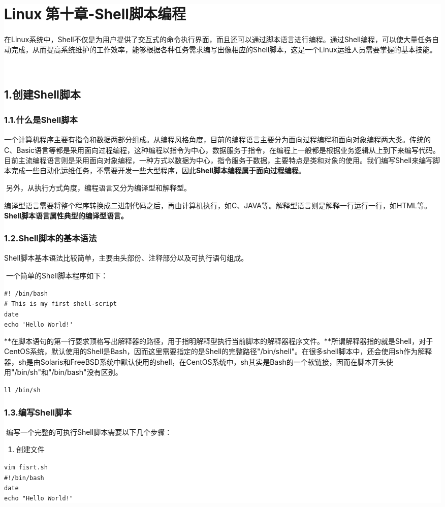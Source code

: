 # Linux 第十章-Shell脚本编程

​	在Linux系统中，Shell不仅是为用户提供了交互式的命令执行界面，而且还可以通过脚本语言进行编程。通过Shell编程，可以使大量任务自动完成，从而提高系统维护的工作效率，能够根据各种任务需求编写出像相应的Shell脚本，这是一个Linux运维人员需要掌握的基本技能。

​	

## 1.创建Shell脚本

### 	1.1.什么是Shell脚本

​	一个计算机程序主要有指令和数据两部分组成。从编程风格角度，目前的编程语言主要分为面向过程编程和面向对象编程两大类。传统的C、Basic语言等都是采用面向过程编程，这种编程以指令为中心，数据服务于指令，在编程上一般都是根据业务逻辑从上到下来编写代码。目前主流编程语言则是采用面向对象编程，一种方式以数据为中心，指令服务于数据，主要特点是类和对象的使用。我们编写Shell来编写脚本完成一些自动化运维任务，不需要开发一些大型程序，因此**Shell脚本编程属于面向过程编程**。

​	另外，从执行方式角度，编程语言又分为编译型和解释型。

​	编译型语言需要将整个程序转换成二进制代码之后，再由计算机执行，如C、JAVA等。解释型语言则是解释一行运行一行，如HTML等。**Shell脚本语言属性典型的编译型语言。**



### 1.2.Shell脚本的基本语法

​	Shell脚本基本语法比较简单，主要由头部份、注释部分以及可执行语句组成。

​	一个简单的Shell脚本程序如下：

```shell
#! /bin/bash
# This is my first shell-script
date 
echo 'Hello World!'
```

​	**在脚本语句的第一行要求顶格写出解释器的路径，用于指明解释型执行当前脚本的解释器程序文件。**所谓解释器指的就是Shell，对于CentOS系统，默认使用的Shell是Bash，因而这里需要指定的是Shell的完整路径"/bin/shell"。在很多shell脚本中，还会使用sh作为解释器，sh是由Solaris和FreeBSD系统中默认使用的shell，在CentOS系统中，sh其实是Bash的一个软链接，因而在脚本开头使用"/bin/sh"和"/bin/bash"没有区别。

```shell
ll /bin/sh
```



### 1.3.编写Shell脚本

​	编写一个完整的可执行Shell脚本需要以下几个步骤：

1.  创建文件

   ```shell
   vim fisrt.sh
   #!/bin/bash
   date
   echo "Hello World!"
   ```
